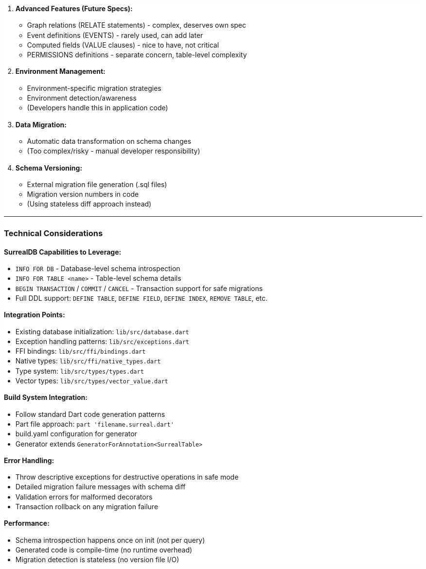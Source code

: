 1. **Advanced Features (Future Specs):**
   - Graph relations (RELATE statements) - complex, deserves own spec
   - Event definitions (EVENTS) - rarely used, can add later
   - Computed fields (VALUE clauses) - nice to have, not critical
   - PERMISSIONS definitions - separate concern, table-level complexity

2. **Environment Management:**
   - Environment-specific migration strategies
   - Environment detection/awareness
   - (Developers handle this in application code)

3. **Data Migration:**
   - Automatic data transformation on schema changes
   - (Too complex/risky - manual developer responsibility)

4. **Schema Versioning:**
   - External migration file generation (.sql files)
   - Migration version numbers in code
   - (Using stateless diff approach instead)

---

### Technical Considerations

**SurrealDB Capabilities to Leverage:**
- `INFO FOR DB` - Database-level schema introspection
- `INFO FOR TABLE <name>` - Table-level schema details
- `BEGIN TRANSACTION` / `COMMIT` / `CANCEL` - Transaction support for safe migrations
- Full DDL support: `DEFINE TABLE`, `DEFINE FIELD`, `DEFINE INDEX`, `REMOVE TABLE`, etc.

**Integration Points:**
- Existing database initialization: `lib/src/database.dart`
- Exception handling patterns: `lib/src/exceptions.dart`
- FFI bindings: `lib/src/ffi/bindings.dart`
- Native types: `lib/src/ffi/native_types.dart`
- Type system: `lib/src/types/types.dart`
- Vector types: `lib/src/types/vector_value.dart`

**Build System Integration:**
- Follow standard Dart code generation patterns
- Part file approach: `part 'filename.surreal.dart'`
- build.yaml configuration for generator
- Generator extends `GeneratorForAnnotation<SurrealTable>`

**Error Handling:**
- Throw descriptive exceptions for destructive operations in safe mode
- Detailed migration failure messages with schema diff
- Validation errors for malformed decorators
- Transaction rollback on any migration failure

**Performance:**
- Schema introspection happens once on init (not per query)
- Generated code is compile-time (no runtime overhead)
- Migration detection is stateless (no version file I/O)
